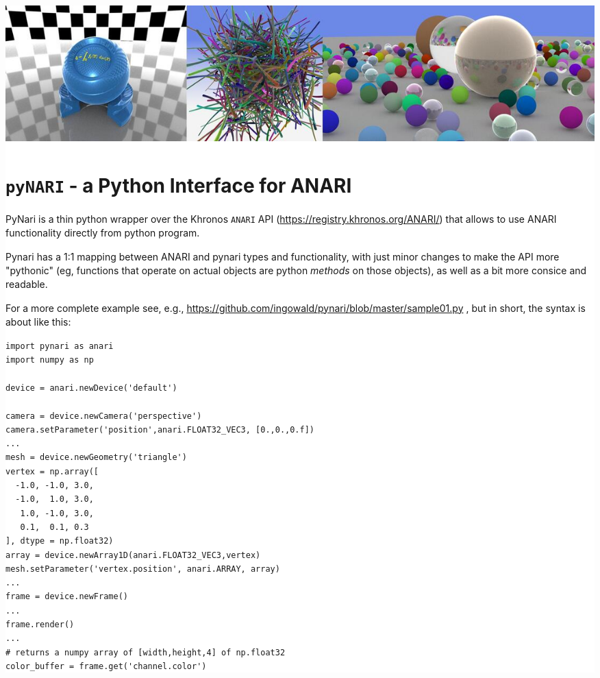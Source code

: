 ![Collage of Samples](collage-pynari.jpg)

# `pyNARI` - a Python Interface for ANARI

PyNari is a thin python wrapper over the Khronos `ANARI` API
(https://registry.khronos.org/ANARI/) that allows to use ANARI
functionality directly from python program.

Pynari has a 1:1 mapping between ANARI and pynari types and
functionality, with just minor changes to make the API more "pythonic"
(eg, functions that operate on actual objects are python *methods* on
those objects), as well as a bit more consice and readable.

For a more complete example see, e.g.,
https://github.com/ingowald/pynari/blob/master/sample01.py , but in
short, the syntax is about like this:

```
import pynari as anari
import numpy as np
 
device = anari.newDevice('default')

camera = device.newCamera('perspective')
camera.setParameter('position',anari.FLOAT32_VEC3, [0.,0.,0.f])
...
mesh = device.newGeometry('triangle')
vertex = np.array([
  -1.0, -1.0, 3.0,
  -1.0,  1.0, 3.0,
   1.0, -1.0, 3.0,
   0.1,  0.1, 0.3
], dtype = np.float32)
array = device.newArray1D(anari.FLOAT32_VEC3,vertex)
mesh.setParameter('vertex.position', anari.ARRAY, array)
...
frame = device.newFrame()
...
frame.render()
...
# returns a numpy array of [width,height,4] of np.float32
color_buffer = frame.get('channel.color')
```
